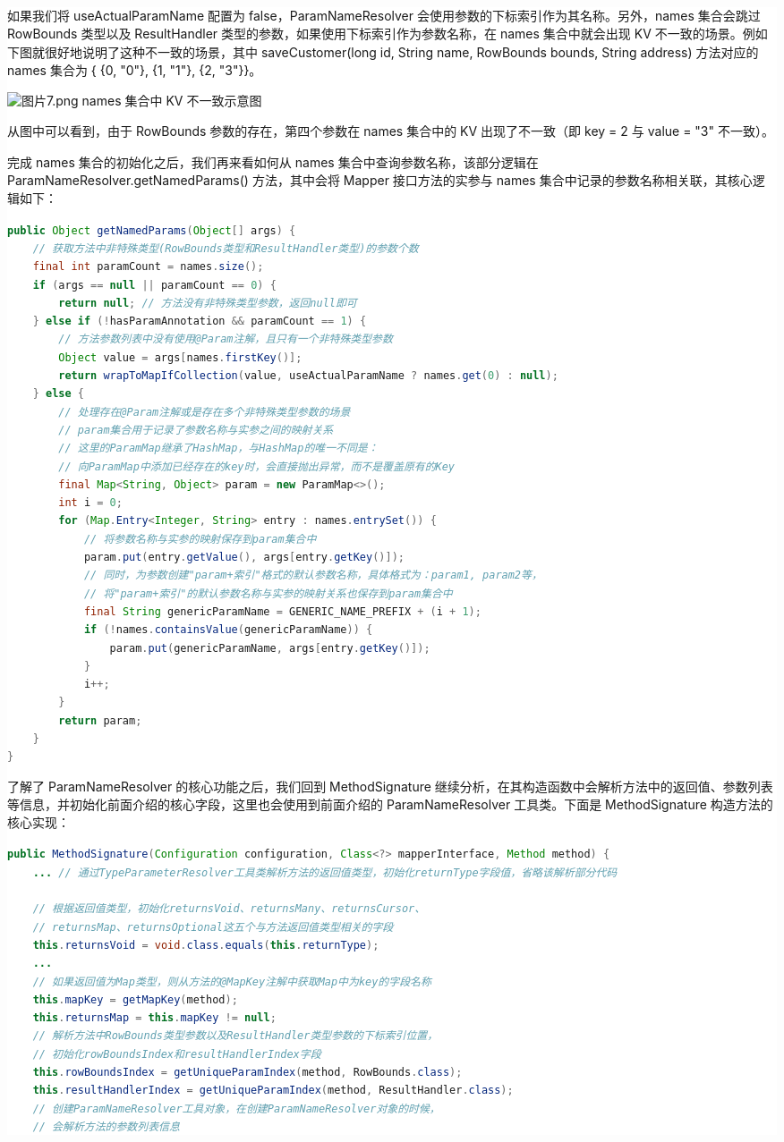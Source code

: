 如果我们将 useActualParamName 配置为 false，ParamNameResolver 会使用参数的下标索引作为其名称。另外，names 集合会跳过 RowBounds 类型以及 ResultHandler 类型的参数，如果使用下标索引作为参数名称，在 names 集合中就会出现 KV 不一致的场景。例如下图就很好地说明了这种不一致的场景，其中 saveCustomer(long id, String name, RowBounds bounds, String address) 方法对应的 names 集合为 { {0, "0"}, {1, "1"}, {2, "3"}}。

<Image alt="图片7.png" src="https://s0.lgstatic.com/i/image6/M01/04/83/CioPOWAs1x-ARSPuAAEfe6Ixv48515.png"/>  
names 集合中 KV 不一致示意图

从图中可以看到，由于 RowBounds 参数的存在，第四个参数在 names 集合中的 KV 出现了不一致（即 key = 2 与 value = "3" 不一致）。

完成 names 集合的初始化之后，我们再来看如何从 names 集合中查询参数名称，该部分逻辑在 ParamNameResolver.getNamedParams() 方法，其中会将 Mapper 接口方法的实参与 names 集合中记录的参数名称相关联，其核心逻辑如下：

```java
public Object getNamedParams(Object[] args) {
    // 获取方法中非特殊类型(RowBounds类型和ResultHandler类型)的参数个数
    final int paramCount = names.size();
    if (args == null || paramCount == 0) {
        return null; // 方法没有非特殊类型参数，返回null即可
    } else if (!hasParamAnnotation && paramCount == 1) {
        // 方法参数列表中没有使用@Param注解，且只有一个非特殊类型参数
        Object value = args[names.firstKey()];
        return wrapToMapIfCollection(value, useActualParamName ? names.get(0) : null);
    } else {
        // 处理存在@Param注解或是存在多个非特殊类型参数的场景
        // param集合用于记录了参数名称与实参之间的映射关系
        // 这里的ParamMap继承了HashMap，与HashMap的唯一不同是：
        // 向ParamMap中添加已经存在的key时，会直接抛出异常，而不是覆盖原有的Key
        final Map<String, Object> param = new ParamMap<>();
        int i = 0;
        for (Map.Entry<Integer, String> entry : names.entrySet()) {
            // 将参数名称与实参的映射保存到param集合中
            param.put(entry.getValue(), args[entry.getKey()]);
            // 同时，为参数创建"param+索引"格式的默认参数名称，具体格式为：param1, param2等，
            // 将"param+索引"的默认参数名称与实参的映射关系也保存到param集合中
            final String genericParamName = GENERIC_NAME_PREFIX + (i + 1);
            if (!names.containsValue(genericParamName)) {
                param.put(genericParamName, args[entry.getKey()]);
            }
            i++;
        }
        return param;
    }
}
```

了解了 ParamNameResolver 的核心功能之后，我们回到 MethodSignature 继续分析，在其构造函数中会解析方法中的返回值、参数列表等信息，并初始化前面介绍的核心字段，这里也会使用到前面介绍的 ParamNameResolver 工具类。下面是 MethodSignature 构造方法的核心实现：

```java
public MethodSignature(Configuration configuration, Class<?> mapperInterface, Method method) {
    ... // 通过TypeParameterResolver工具类解析方法的返回值类型，初始化returnType字段值，省略该解析部分代码

    // 根据返回值类型，初始化returnsVoid、returnsMany、returnsCursor、
    // returnsMap、returnsOptional这五个与方法返回值类型相关的字段
    this.returnsVoid = void.class.equals(this.returnType);
    ... 
    // 如果返回值为Map类型，则从方法的@MapKey注解中获取Map中为key的字段名称
    this.mapKey = getMapKey(method);
    this.returnsMap = this.mapKey != null;
    // 解析方法中RowBounds类型参数以及ResultHandler类型参数的下标索引位置，
    // 初始化rowBoundsIndex和resultHandlerIndex字段
    this.rowBoundsIndex = getUniqueParamIndex(method, RowBounds.class);
    this.resultHandlerIndex = getUniqueParamIndex(method, ResultHandler.class);
    // 创建ParamNameResolver工具对象，在创建ParamNameResolver对象的时候，
    // 会解析方法的参数列表信息
```